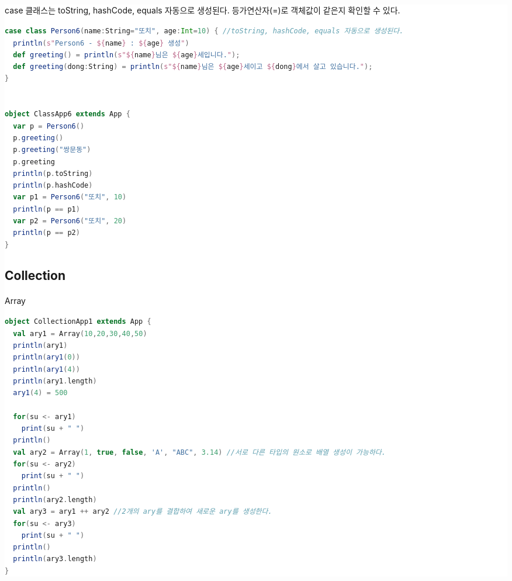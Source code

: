 case 클래스는 toString, hashCode, equals 자동으로 생성된다. 등가연산자(=)로 객체값이 같은지 확인할 수 있다.

``` scala
case class Person6(name:String="또치", age:Int=10) { //toString, hashCode, equals 자동으로 생성된다.
  println(s"Person6 - ${name} : ${age} 생성")        
  def greeting() = println(s"${name}님은 ${age}세입니다.");
  def greeting(dong:String) = println(s"${name}님은 ${age}세이고 ${dong}에서 살고 있습니다.");
}


object ClassApp6 extends App {
  var p = Person6()
  p.greeting()
  p.greeting("쌍문동") 
  p.greeting
  println(p.toString)
  println(p.hashCode)
  var p1 = Person6("또치", 10)
  println(p == p1)
  var p2 = Person6("또치", 20)
  println(p == p2)
}
```

## Collection

Array

``` scala
object CollectionApp1 extends App {
  val ary1 = Array(10,20,30,40,50)
  println(ary1)
  println(ary1(0))
  println(ary1(4))
  println(ary1.length)
  ary1(4) = 500
    
  for(su <- ary1)
    print(su + " ")
  println()
  val ary2 = Array(1, true, false, 'A', "ABC", 3.14) //서로 다른 타입의 원소로 배열 생성이 가능하다.
  for(su <- ary2)
    print(su + " ")
  println()
  println(ary2.length)
  val ary3 = ary1 ++ ary2 //2개의 ary를 결합하여 새로운 ary를 생성한다.
  for(su <- ary3)
    print(su + " ")
  println()
  println(ary3.length)    
}
```
